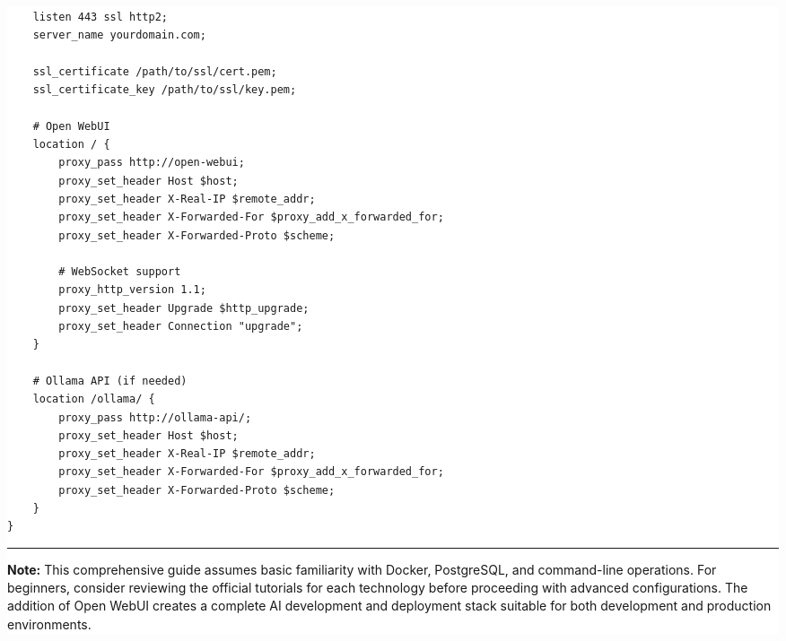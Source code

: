```nginx
    listen 443 ssl http2;
    server_name yourdomain.com;

    ssl_certificate /path/to/ssl/cert.pem;
    ssl_certificate_key /path/to/ssl/key.pem;

    # Open WebUI
    location / {
        proxy_pass http://open-webui;
        proxy_set_header Host $host;
        proxy_set_header X-Real-IP $remote_addr;
        proxy_set_header X-Forwarded-For $proxy_add_x_forwarded_for;
        proxy_set_header X-Forwarded-Proto $scheme;

        # WebSocket support
        proxy_http_version 1.1;
        proxy_set_header Upgrade $http_upgrade;
        proxy_set_header Connection "upgrade";
    }

    # Ollama API (if needed)
    location /ollama/ {
        proxy_pass http://ollama-api/;
        proxy_set_header Host $host;
        proxy_set_header X-Real-IP $remote_addr;
        proxy_set_header X-Forwarded-For $proxy_add_x_forwarded_for;
        proxy_set_header X-Forwarded-Proto $scheme;
    }
}
```

---

**Note:** This comprehensive guide assumes basic familiarity with Docker, PostgreSQL, and command-line operations. For beginners, consider reviewing the official tutorials for each technology before proceeding with advanced configurations. The addition of Open WebUI creates a complete AI development and deployment stack suitable for both development and production environments.
